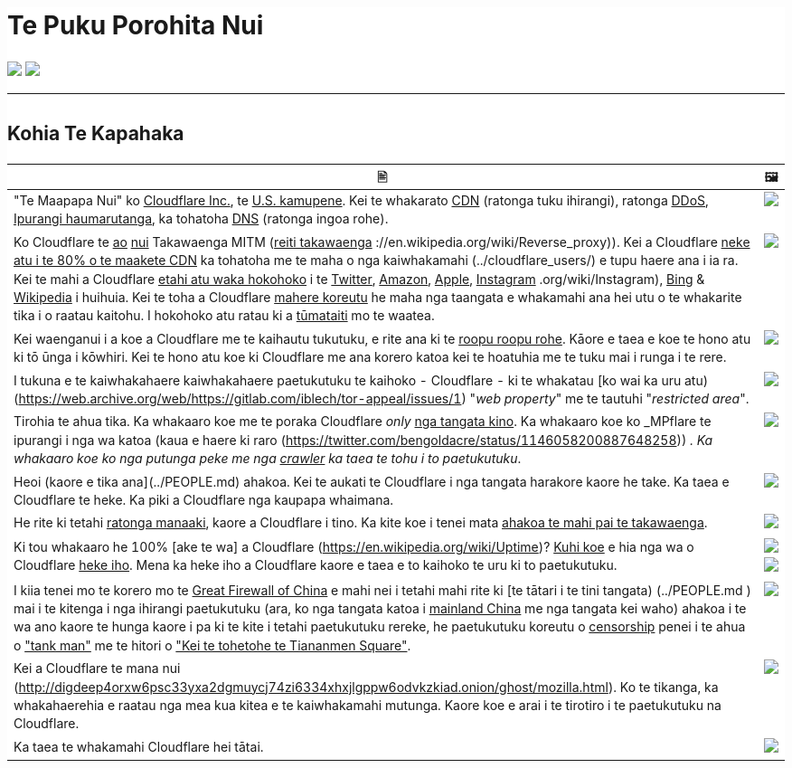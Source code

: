 # Te Puku Porohita Nui

![](https://codeberg.org/crimeflare/cloudflare-tor/media/branch/master/image/itsreallythatbad.jpg)
![](https://codeberg.org/crimeflare/cloudflare-tor/media/branch/master/image/telegram/c81238387627b4bfd3dcd60f56d41626.jpg)

--- ---


## Kohia Te Kapahaka


| 🖹 | 🖼 |
| --- | --- |
| "Te Maapapa Nui" ko [Cloudflare Inc.](https://www.cloudflare.com/), te [U.S. kamupene](https://en.wikipedia.org/wiki/Cloudflare). Kei te whakarato [CDN](https://en.wikipedia.org/wiki/Content_delivery_network) (ratonga tuku ihirangi), ratonga [DDoS](https://en.wikipedia.org/wiki/DDoS_mitigation), [Ipurangi haumarutanga](https://en.wikipedia.org/wiki/Internet_security), ka tohatoha [DNS](https://en.wikipedia.org/wiki/Domain_Name_System) (ratonga ingoa rohe). | ![](https://codeberg.org/crimeflare/cloudflare-tor/media/branch/master/image/cloudflaredearuser.jpg) |
| Ko Cloudflare te [ao](https://almanac.httparchive.org/en/2019/cdn) [nui](https://w3techs.com/technologies/history_overview/proxy) Takawaenga MITM ([reiti takawaenga](https) ://en.wikipedia.org/wiki/Reverse_proxy)). Kei a Cloudflare [neke atu i te 80% o te maakete CDN](https://w3techs.com/technologies/history_overview/proxy) ka tohatoha me te maha o nga kaiwhakamahi (../cloudflare_users/) e tupu haere ana i ia ra. Kei te mahi a Cloudflare [etahi atu waka hokohoko](https://wp-rocket.me/blog/cloudflare-use-not/) i te [Twitter](https://en.wikipedia.org/wiki/Twitter), [Amazon](https://en.wikipedia.org/wiki/Amazon_(company)), [Apple](https://en.wikipedia.org/wiki/Apple_Inc.), [Instagram](https://en.wikipedia) .org/wiki/Instagram), [Bing](https://en.wikipedia.org/wiki/Bing_ (search_engine)) & [Wikipedia](https://en.wikipedia.org/wiki/Wikipedia) i huihuia. Kei te toha a Cloudflare [mahere koreutu](https://www.cloudflare.com/plans/) he maha nga taangata e whakamahi ana hei utu o te whakarite tika i o raatau kaitohu. I hokohoko atu ratau ki a [tūmataiti](https://en.wikipedia.org/wiki/Privacy) mo te waatea. | ![](https://codeberg.org/crimeflare/cloudflare-tor/media/branch/master/image/cfmarketshare.jpg) |
| Kei waenganui i a koe a Cloudflare me te kaihautu tukutuku, e rite ana ki te [roopu roopu rohe](https://www.cbp.gov/careers/bpa). Kāore e taea e koe te hono atu ki tō ūnga i kōwhiri. Kei te hono atu koe ki Cloudflare me ana korero katoa kei te hoatuhia me te tuku mai i runga i te rere. | ![](https://codeberg.org/crimeflare/cloudflare-tor/media/branch/master/image/border_patrol.jpg) |
| I tukuna e te kaiwhakahaere kaiwhakahaere paetukutuku te kaihoko - Cloudflare - ki te whakatau [ko wai ka uru atu) (https://web.archive.org/web/https://gitlab.com/iblech/tor-appeal/issues/1) "_web property_" me te tautuhi "_restricted area_". | ![](https://codeberg.org/crimeflare/cloudflare-tor/media/branch/master/image/usershoulddecide.jpg) |
| Tirohia te ahua tika. Ka whakaaro koe me te poraka Cloudflare _only_ [nga tangata kino](https://en.wikipedia.org/wiki/Black_hat_ (computer_security)). Ka whakaaro koe ko _MPflare te ipurangi i nga wa katoa (kaua e haere ki raro (https://twitter.com/bengoldacre/status/1146058200887648258)) _. Ka whakaaro koe ko nga putunga peke me nga [crawler](https://en.wikipedia.org/wiki/Web_crawler) ka taea te tohu i to paetukutuku_. | ![](https://codeberg.org/crimeflare/cloudflare-tor/media/branch/master/image/howcfwork.jpg) |
| Heoi (kaore e tika ana](../PEOPLE.md) ahakoa. Kei te aukati te Cloudflare i nga tangata harakore kaore he take. Ka taea e Cloudflare te heke. Ka piki a Cloudflare nga kaupapa whaimana. | ![](https://codeberg.org/crimeflare/cloudflare-tor/media/branch/master/image/cfdowncfcom.jpg) |
| He rite ki tetahi [ratonga manaaki](https://en.wikipedia.org/wiki/Web_hosting_service), kaore a Cloudflare i tino. Ka kite koe i tenei mata [ahakoa te mahi pai te takawaenga](../PEOPLE.md). | ![](https://codeberg.org/crimeflare/cloudflare-tor/media/branch/master/image/cfdown2019.jpg) |
| Ki tou whakaaro he 100% [ake te wa] a Cloudflare (https://en.wikipedia.org/wiki/Uptime)? [Kuhi koe](../PEOPLE.md) e hia nga wa o Cloudflare [heke iho](https://www.zerohedge.com/markets/major-part-web-offline-cloudflare-suffers-outage). Mena ka heke iho a Cloudflare kaore e taea e to kaihoko te uru ki to paetukutuku. | ![](https://codeberg.org/crimeflare/cloudflare-tor/media/branch/master/image/cloudflareinternalerror.jpg) <br>![](https://codeberg.org/crimeflare/cloudflare-tor/media/branch/master/image/cloudflareoutage-2020.jpg) |
| I kiia tenei mo te korero mo te [Great Firewall of China](https://www.comparitech.com/privacy-security-tools/blockedinchina/) e mahi nei i tetahi mahi rite ki [te tātari i te tini tangata) (../PEOPLE.md ) mai i te kitenga i nga ihirangi paetukutuku (ara, ko nga tangata katoa i [mainland China](https://en.wikipedia.org/wiki/China) me nga tangata kei waho) ahakoa i te wa ano kaore te hunga kaore i pa ki te kite i tetahi paetukutuku rereke, he paetukutuku koreutu o [censorship](https://en.wikipedia.org/wiki/Internet_censorship) penei i te ahua o ["tank man"](https://en.wikipedia.org/wiki/Tank_Man) me te hitori o [ "Kei te tohetohe te Tiananmen Square"](https://en.wikipedia.org/wiki/1989_Tiananmen_Square_protests#Censorship_in_China). | ![](https://codeberg.org/crimeflare/cloudflare-tor/media/branch/master/image/cloudflarechina.jpg) |
| Kei a Cloudflare te mana nui (http://digdeep4orxw6psc33yxa2dgmuycj74zi6334xhxjlgppw6odvkzkiad.onion/ghost/mozilla.html). Ko te tikanga, ka whakahaerehia e raatau nga mea kua kitea e te kaiwhakamahi mutunga. Kaore koe e arai i te tirotiro i te paetukutuku na Cloudflare. | ![](https://codeberg.org/crimeflare/cloudflare-tor/media/branch/master/image/onemorestep.jpg) |
| Ka taea te whakamahi Cloudflare hei tātai. | ![](https://codeberg.org/crimeflare/cloudflare-tor/media/branch/master/image/accdenied.jpg) |